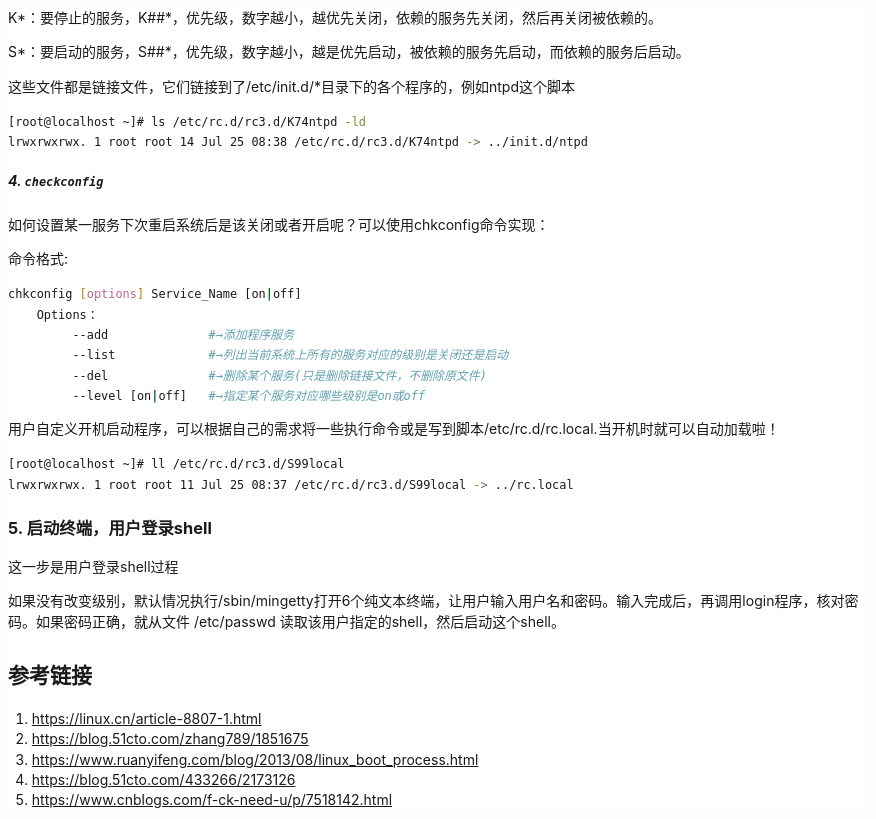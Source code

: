 
K*：要停止的服务，K##*，优先级，数字越小，越优先关闭，依赖的服务先关闭，然后再关闭被依赖的。

S*：要启动的服务，S##*，优先级，数字越小，越是优先启动，被依赖的服务先启动，而依赖的服务后启动。

这些文件都是链接文件，它们链接到了/etc/init.d/*目录下的各个程序的，例如ntpd这个脚本

```bash
[root@localhost ~]# ls /etc/rc.d/rc3.d/K74ntpd -ld
lrwxrwxrwx. 1 root root 14 Jul 25 08:38 /etc/rc.d/rc3.d/K74ntpd -> ../init.d/ntpd
```

##### 4. `checkconfig`

如何设置某一服务下次重启系统后是该关闭或者开启呢？可以使用chkconfig命令实现：

命令格式:

```bash
chkconfig [options] Service_Name [on|off] 
    Options： 
         --add              #→添加程序服务 
         --list             #→列出当前系统上所有的服务对应的级别是关闭还是启动 
         --del              #→删除某个服务(只是删除链接文件，不删除原文件) 
         --level [on|off]   #→指定某个服务对应哪些级别是on或off
```

用户自定义开机启动程序，可以根据自己的需求将一些执行命令或是写到脚本/etc/rc.d/rc.local.当开机时就可以自动加载啦！

```bash
[root@localhost ~]# ll /etc/rc.d/rc3.d/S99local 
lrwxrwxrwx. 1 root root 11 Jul 25 08:37 /etc/rc.d/rc3.d/S99local -> ../rc.local
```

### 5. 启动终端，用户登录shell

这一步是用户登录shell过程

如果没有改变级别，默认情况执行/sbin/mingetty打开6个纯文本终端，让用户输入用户名和密码。输入完成后，再调用login程序，核对密码。如果密码正确，就从文件 /etc/passwd 读取该用户指定的shell，然后启动这个shell。

## 参考链接

1. <https://linux.cn/article-8807-1.html>
2. <https://blog.51cto.com/zhang789/1851675>
3. <https://www.ruanyifeng.com/blog/2013/08/linux_boot_process.html>
4. <https://blog.51cto.com/433266/2173126>
5. <https://www.cnblogs.com/f-ck-need-u/p/7518142.html>



